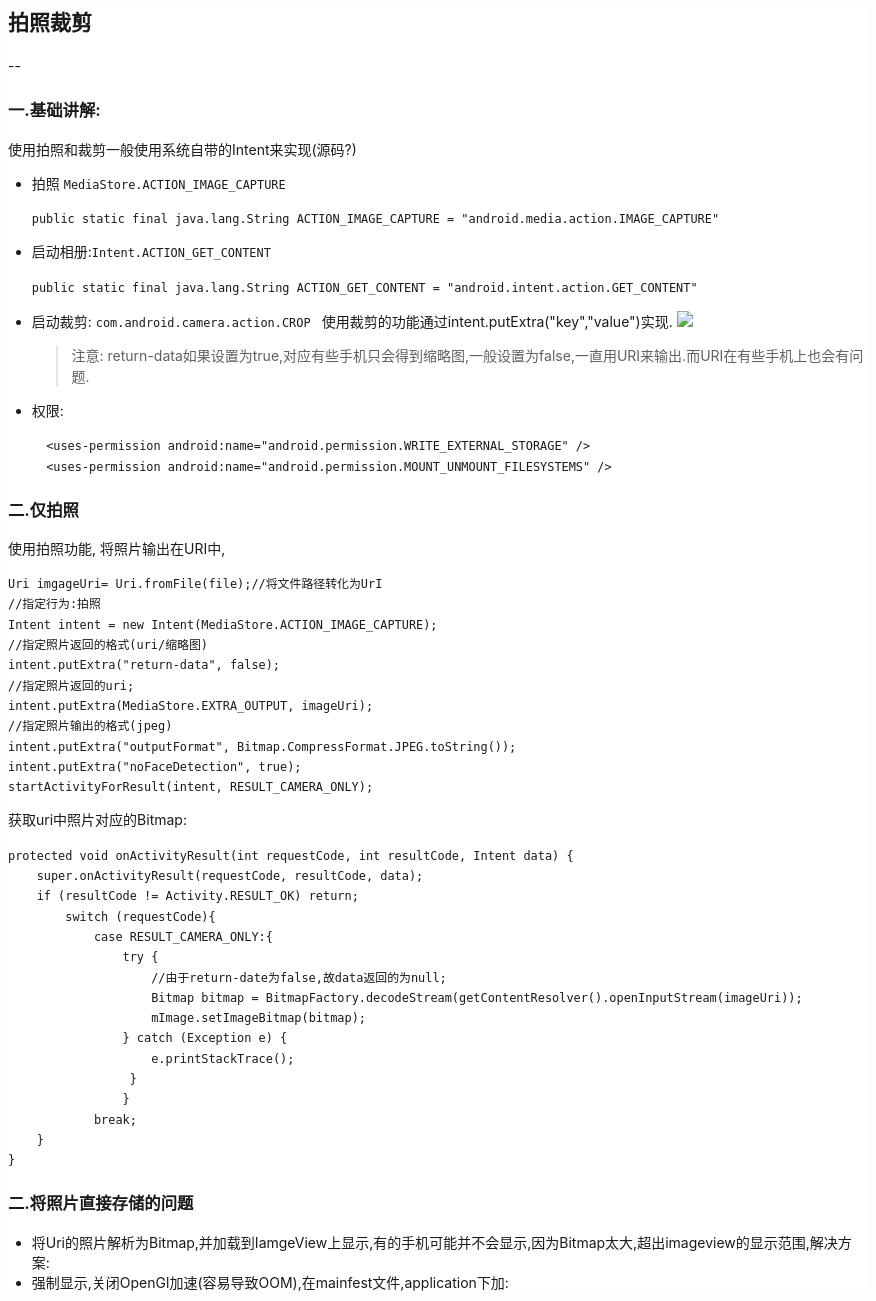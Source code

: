 ## 拍照裁剪
--
### 一.基础讲解:
使用拍照和裁剪一般使用系统自带的Intent来实现(源码?)

* 拍照 `MediaStore.ACTION_IMAGE_CAPTURE`

	`public static final java.lang.String ACTION_IMAGE_CAPTURE = "android.media.action.IMAGE_CAPTURE"`

* 启动相册:`Intent.ACTION_GET_CONTENT`
	
	`public static final java.lang.String ACTION_GET_CONTENT = "android.intent.action.GET_CONTENT"`

* 启动裁剪: `com.android.camera.action.CROP `
	使用裁剪的功能通过intent.putExtra("key","value")实现.
![](img/picture_crop.png)
	>注意: return-data如果设置为true,对应有些手机只会得到缩略图,一般设置为false,一直用URI来输出.而URI在有些手机上也会有问题.

* 权限:

	    <uses-permission android:name="android.permission.WRITE_EXTERNAL_STORAGE" />  
    	<uses-permission android:name="android.permission.MOUNT_UNMOUNT_FILESYSTEMS" />

### 二.仅拍照
使用拍照功能, 将照片输出在URI中,
	
	Uri imgageUri= Uri.fromFile(file);//将文件路径转化为UrI
	//指定行为:拍照
    Intent intent = new Intent(MediaStore.ACTION_IMAGE_CAPTURE);
	//指定照片返回的格式(uri/缩略图)
    intent.putExtra("return-data", false);
	//指定照片返回的uri;
    intent.putExtra(MediaStore.EXTRA_OUTPUT, imageUri);
	//指定照片输出的格式(jpeg)
    intent.putExtra("outputFormat", Bitmap.CompressFormat.JPEG.toString());
    intent.putExtra("noFaceDetection", true);
    startActivityForResult(intent, RESULT_CAMERA_ONLY);
获取uri中照片对应的Bitmap:
	
	protected void onActivityResult(int requestCode, int resultCode, Intent data) {
    	super.onActivityResult(requestCode, resultCode, data);
    	if (resultCode != Activity.RESULT_OK) return;
    		switch (requestCode){
    			case RESULT_CAMERA_ONLY:{
    				try {
						//由于return-date为false,故data返回的为null;
    					Bitmap bitmap = BitmapFactory.decodeStream(getContentResolver().openInputStream(imageUri));
    					mImage.setImageBitmap(bitmap);
    				} catch (Exception e) {
    					e.printStackTrace();
   					 }
    				}
    			break;
   		}
    }
### 二.将照片直接存储的问题
* 将Uri的照片解析为Bitmap,并加载到IamgeView上显示,有的手机可能并不会显示,因为Bitmap太大,超出imageview的显示范围,解决方案:
* 强制显示,关闭OpenGl加速(容易导致OOM),在mainfest文件,application下加:
	
